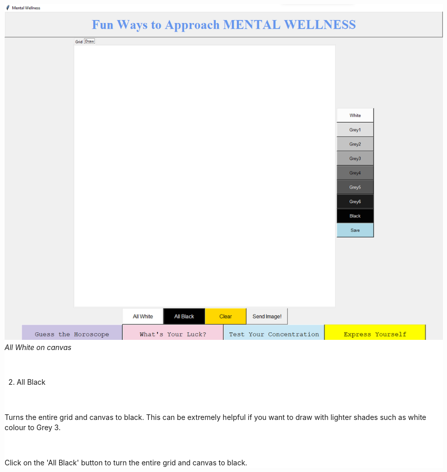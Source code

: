 ![](Demo%20Pics/DrawCanvas.png)
*All White on canvas*

<br>

2. All Black
<br>

Turns the entire grid and canvas to black. This can be extremely helpful if you want to draw with lighter shades such as white colour to Grey 3.

<br>

Click on the 'All Black' button to turn the entire grid and canvas to black.
